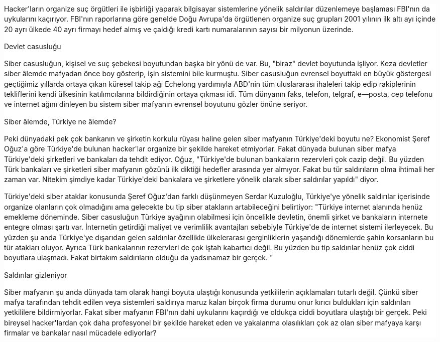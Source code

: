  </p>
 <p class="metin">
  Hacker'ların organize suç örgütleri ile işbirliği yaparak bilgisayar sistemlerine yönelik saldırılar düzenlemeye başlaması FBI'nın da uykularını kaçırıyor. FBI'nın raporlarına göre genelde Doğu Avrupa'da örgütlenen organize suç grupları 2001 yılının ilk altı ayı içinde 20 ayrı ülkede 40 ayrı firmayı hedef almış ve çaldığı kredi kartı numaralarının sayısı bir milyonun üzerinde.
 </p>
 <p class="arabaslik">
  Devlet casusluğu
 </p>
 <p class="metin">
  Siber casusluğun, kişisel ve suç şebekesi boyutundan başka bir yönü de var. Bu, "biraz" devlet boyutunda işliyor. Keza devletler siber âlemde mafyadan önce boy gösterip, işin sistemini bile kurmuştu. Siber casusluğun evrensel boyuttaki en büyük göstergesi geçtiğimiz yıllarda ortaya çıkan küresel takip ağı Echelong yardımıyla ABD'nin tüm uluslararası ihaleleri takip edip rakiplerinin tekliflerini kendi ülkesinin katılımcılarına bildirdiğinin ortaya çıkması idi. Tüm dünyanın faks, telefon, telgraf, e—posta, cep telefonu ve internet ağını dinleyen bu sistem siber mafyanın evrensel boyutunu gözler önüne seriyor.
 </p>
 <p class="metin">
  Siber âlemde, Türkiye ne âlemde?
 </p>
 <p class="metin">
  Peki dünyadaki pek çok bankanın ve şirketin korkulu rüyası haline gelen siber mafyanın Türkiye'deki boyutu ne? Ekonomist Şeref Oğuz'a göre Türkiye'de bulunan hacker'lar organize bir şekilde hareket etmiyorlar. Fakat dünyada bulunan siber mafya Türkiye'deki şirketleri ve bankaları da tehdit ediyor. Oğuz, "Türkiye'de bulunan bankaların rezervleri çok cazip değil. Bu yüzden Türk bankaları ve şirketleri siber mafyanın gözünü ilk diktiği hedefler arasında yer almıyor. Fakat bu tür saldırıların olma ihtimali her zaman var. Nitekim şimdiye kadar Türkiye'deki bankalara ve şirketlere yönelik olarak siber saldırılar yapıldı" diyor.
 </p>
 <p class="metin">
  Türkiye'deki siber ataklar konusunda Şeref Oğuz'dan farklı düşünmeyen Serdar Kuzuloğlu, Türkiye'ye yönelik saldırılar içerisinde organize olanların çok olmadığını ama gelecekte bu tip siber atakların artabileceğini belirtiyor: "Türkiye internet alanında henüz emekleme döneminde. Siber casusluğun Türkiye ayağının olabilmesi için öncelikle devletin, önemli şirket ve bankaların internete entegre olması şartı var. İnternetin getirdiği maliyet ve verimlilik avantajları sebebiyle Türkiye'de de internet sistemi ilerleyecek. Bu yüzden şu anda Türkiye'ye dışarıdan gelen saldırılar özellikle ülkelerarası gerginliklerin yaşandığı dönemlerde şahin korsanların bu tür atakları oluyor. Ayrıca Türk bankalarının rezervleri de çok iştah kabartıcı değil. Bu yüzden bu tip saldırılar henüz çok ciddi boyutlara ulaşmadı. Fakat birtakım saldırıların olduğu da yadsınamaz bir gerçek. "
 </p>
 <p class="arabaslik">
  Saldırılar gizleniyor
 </p>
 <p class="metin">
  Siber mafyanın şu anda dünyada tam olarak hangi boyuta ulaştığı konusunda yetkililerin açıklamaları tutarlı değil. Çünkü siber mafya tarafından tehdit edilen veya sistemleri saldırıya maruz kalan birçok firma durumu onur kırıcı buldukları için saldırıları yetkililere bildirmiyorlar. Fakat siber mafyanın FBI'nın dahi uykularını kaçırdığı ve oldukça ciddi boyutlara ulaştığı bir gerçek. Peki bireysel hacker'lardan çok daha profesyonel bir şekilde hareket eden ve yakalanma olasılıkları çok az olan siber mafyaya karşı firmalar ve bankalar nasıl mücadele ediyorlar?
 </p>
 <p class="metin">